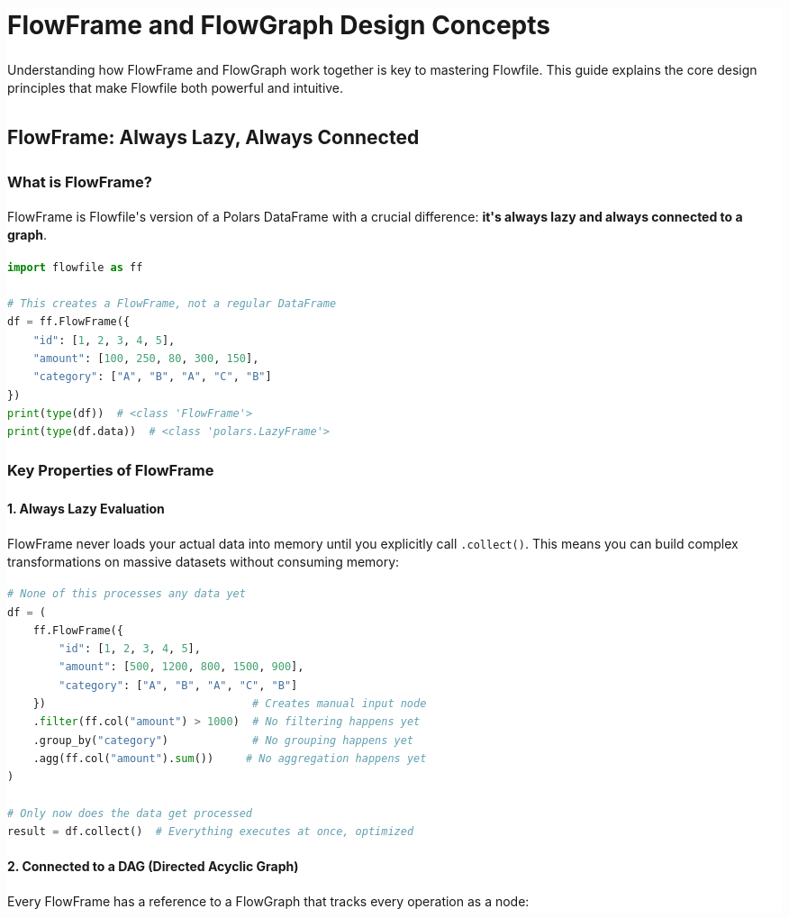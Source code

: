 # FlowFrame and FlowGraph Design Concepts

Understanding how FlowFrame and FlowGraph work together is key to mastering Flowfile. This guide explains the core design principles that make Flowfile both powerful and intuitive.

## FlowFrame: Always Lazy, Always Connected

### What is FlowFrame?

FlowFrame is Flowfile's version of a Polars DataFrame with a crucial difference: **it's always lazy and always connected to a graph**.

```python
import flowfile as ff

# This creates a FlowFrame, not a regular DataFrame
df = ff.FlowFrame({
    "id": [1, 2, 3, 4, 5],
    "amount": [100, 250, 80, 300, 150],
    "category": ["A", "B", "A", "C", "B"]
})
print(type(df))  # <class 'FlowFrame'>
print(type(df.data))  # <class 'polars.LazyFrame'>
```

### Key Properties of FlowFrame

#### 1. Always Lazy Evaluation
FlowFrame never loads your actual data into memory until you explicitly call `.collect()`. This means you can build complex transformations on massive datasets without consuming memory:

```python
# None of this processes any data yet
df = (
    ff.FlowFrame({
        "id": [1, 2, 3, 4, 5],
        "amount": [500, 1200, 800, 1500, 900], 
        "category": ["A", "B", "A", "C", "B"]
    })                                # Creates manual input node
    .filter(ff.col("amount") > 1000)  # No filtering happens yet
    .group_by("category")             # No grouping happens yet
    .agg(ff.col("amount").sum())     # No aggregation happens yet
)

# Only now does the data get processed
result = df.collect()  # Everything executes at once, optimized
```

#### 2. Connected to a DAG (Directed Acyclic Graph)
Every FlowFrame has a reference to a FlowGraph that tracks every operation as a node:
